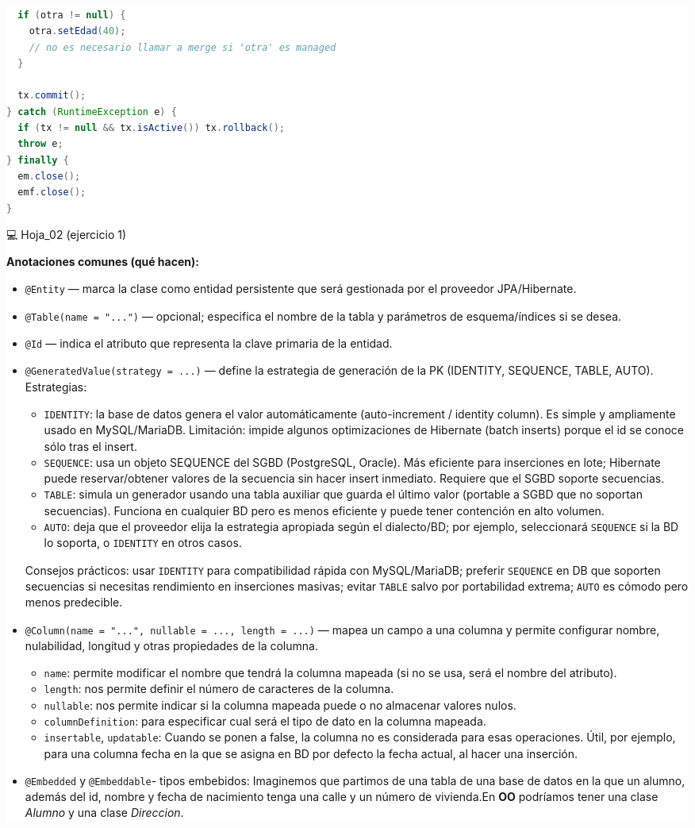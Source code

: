 ```java
  if (otra != null) {
    otra.setEdad(40);
    // no es necesario llamar a merge si 'otra' es managed
  }

  tx.commit();
} catch (RuntimeException e) {
  if (tx != null && tx.isActive()) tx.rollback();
  throw e;
} finally {
  em.close();
  emf.close();
}
```

:computer: Hoja_02 (ejercicio 1)

**Anotaciones comunes (qué hacen):**

- `@Entity` — marca la clase como entidad persistente que será gestionada por el proveedor JPA/Hibernate.
- `@Table(name = "...")` — opcional; especifica el nombre de la tabla y parámetros de esquema/índices si se desea.
- `@Id` — indica el atributo que representa la clave primaria de la entidad.
 - `@GeneratedValue(strategy = ...)` — define la estrategia de generación de la PK (IDENTITY, SEQUENCE, TABLE, AUTO).
   Estrategias:
   - `IDENTITY`: la base de datos genera el valor automáticamente (auto-increment / identity column). Es simple y ampliamente usado en MySQL/MariaDB. Limitación: impide algunos optimizaciones de Hibernate (batch inserts) porque el id se conoce sólo tras el insert.
   - `SEQUENCE`: usa un objeto SEQUENCE del SGBD (PostgreSQL, Oracle). Más eficiente para inserciones en lote; Hibernate puede reservar/obtener valores de la secuencia sin hacer insert inmediato. Requiere que el SGBD soporte secuencias.
   - `TABLE`: simula un generador usando una tabla auxiliar que guarda el último valor (portable a SGBD que no soportan secuencias). Funciona en cualquier BD pero es menos eficiente y puede tener contención en alto volumen.
   - `AUTO`: deja que el proveedor elija la estrategia apropiada según el dialecto/BD; por ejemplo, seleccionará `SEQUENCE` si la BD lo soporta, o `IDENTITY` en otros casos.
   
   Consejos prácticos: usar `IDENTITY` para compatibilidad rápida con MySQL/MariaDB; preferir `SEQUENCE` en DB que soporten secuencias si necesitas rendimiento en inserciones masivas; evitar `TABLE` salvo por portabilidad extrema; `AUTO` es cómodo pero menos predecible.

- `@Column(name = "...", nullable = ..., length = ...)` — mapea un campo a una columna y permite configurar nombre, nulabilidad, longitud y otras propiedades de la columna.
  - `name`: permite modificar el nombre que tendrá la columna mapeada (si no se usa, será el nombre del atributo).
  - `length`: nos permite definir el número de caracteres de la columna.
  - `nullable`: nos permite indicar si la columna mapeada puede o no almacenar valores nulos.
  - `columnDefinition`: para especificar cual será el tipo de dato en la columna  mapeada.
  - `insertable`, `updatable`: Cuando se ponen a false, la columna no es considerada para esas operaciones. Útil, por ejemplo, para una columna fecha en la que se asigna en BD por defecto la fecha actual, al hacer una inserción.
- `@Embedded` y `@Embeddable`- tipos embebidos: Imaginemos que partimos de una tabla de una base de datos en la que un alumno, además del id, nombre y fecha de nacimiento tenga una calle y un número de vivienda.En **OO** podríamos tener una clase *Alumno* y una clase *Direccion*. 
  